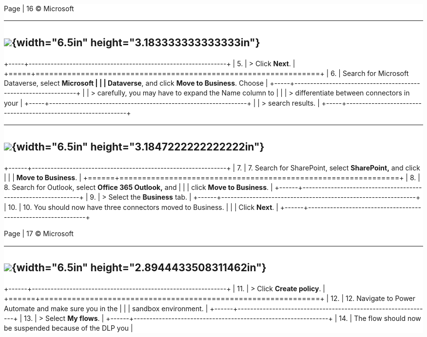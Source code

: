 Page \| 16 © Microsoft

  --------------------------------------------------------------------------------------------------------------
  ![](vertopal_331343ac102a454db841d2e9bbab1394/media/image32.png){width="6.5in" height="3.183333333333333in"}
  --------------------------------------------------------------------------------------------------------------

+-----+---------------------------------------------------------------+
| 5\. | > Click **Next**.                                             |
+=====+===============================================================+
| 6\. | Search for Microsoft Dataverse, select **Microsoft            |
|     | Dataverse**, and click **Move to Business**. Choose           |
+-----+---------------------------------------------------------------+
|     | > carefully, you may have to expand the Name column to        |
|     | > differentiate between connectors in your                    |
+-----+---------------------------------------------------------------+
|     | > search results.                                             |
+-----+---------------------------------------------------------------+

  ---------------------------------------------------------------------------------------------------------------
  ![](vertopal_331343ac102a454db841d2e9bbab1394/media/image33.png){width="6.5in" height="3.1847222222222222in"}
  ---------------------------------------------------------------------------------------------------------------

+------+--------------------------------------------------------------+
| 7\.  | 7\. Search for SharePoint, select **SharePoint,** and click  |
|      | **Move to Business**.                                        |
+======+==============================================================+
| 8\.  | 8\. Search for Outlook, select **Office 365 Outlook,** and   |
|      | click **Move to Business**.                                  |
+------+--------------------------------------------------------------+
| 9\.  | > Select the **Business** tab.                               |
+------+--------------------------------------------------------------+
| 10\. | 10\. You should now have three connectors moved to Business. |
|      | Click **Next**.                                              |
+------+--------------------------------------------------------------+

Page \| 17 © Microsoft

  ---------------------------------------------------------------------------------------------------------------
  ![](vertopal_331343ac102a454db841d2e9bbab1394/media/image34.png){width="6.5in" height="2.8944433508311462in"}
  ---------------------------------------------------------------------------------------------------------------

+------+--------------------------------------------------------------+
| 11\. | > Click **Create policy**.                                   |
+======+==============================================================+
| 12\. | 12\. Navigate to Power Automate and make sure you in the     |
|      | sandbox environment.                                         |
+------+--------------------------------------------------------------+
| 13\. | > Select **My flows**.                                       |
+------+--------------------------------------------------------------+
| 14\. | The flow should now be suspended because of the DLP you      |